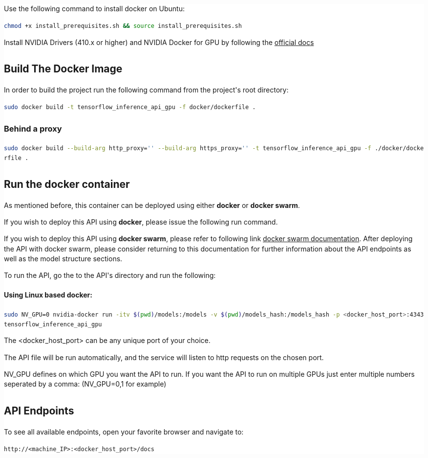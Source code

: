 Use the following command to install docker on Ubuntu:

```sh
chmod +x install_prerequisites.sh && source install_prerequisites.sh
```

Install NVIDIA Drivers (410.x or higher) and NVIDIA Docker for GPU by following the [official docs](https://github.com/nvidia/nvidia-docker/wiki/Installation-(version-2.0))

## Build The Docker Image

In order to build the project run the following command from the project's root directory:    

```sh
sudo docker build -t tensorflow_inference_api_gpu -f docker/dockerfile .
```

### Behind a proxy

```sh
sudo docker build --build-arg http_proxy='' --build-arg https_proxy='' -t tensorflow_inference_api_gpu -f ./docker/dockerfile .
```

## Run the docker container

As mentioned before, this container can be deployed using either  **docker** or **docker swarm**. 

If you wish to deploy this API using **docker**, please issue the following run command. 

If you wish to deploy this API using **docker swarm**, please refer to following link [docker swarm documentation](./README-docker_swarm.md). After deploying the API with docker swarm, please consider returning to this documentation for further information about the API endpoints as well as the model structure sections.

To run the API, go the to the API's directory and run the following:

#### Using Linux based docker:

```sh
sudo NV_GPU=0 nvidia-docker run -itv $(pwd)/models:/models -v $(pwd)/models_hash:/models_hash -p <docker_host_port>:4343 tensorflow_inference_api_gpu
```

The <docker_host_port> can be any unique port of your choice.

The API file will be run automatically, and the service will listen to http requests on the chosen port.

NV_GPU defines on which GPU you want the API to run. If you want the API to run on multiple GPUs just enter multiple numbers seperated by a comma: (NV_GPU=0,1 for example)

## API Endpoints

To see all available endpoints, open your favorite browser and navigate to:

```
http://<machine_IP>:<docker_host_port>/docs
```
